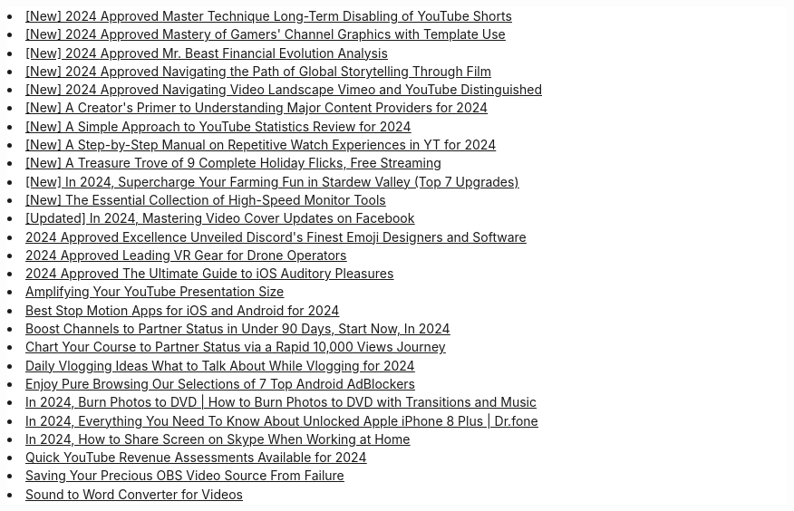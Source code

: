 <li><a href="https://youtube-sure.techidaily.com/024-approved-master-technique-long-term-disabling-of-youtube-shorts/"><u>[New] 2024 Approved  Master Technique  Long-Term Disabling of YouTube Shorts</u></a></li>
<li><a href="https://youtube-sure.techidaily.com/024-approved-mastery-of-gamers-channel-graphics-with-template-use/"><u>[New] 2024 Approved  Mastery of Gamers' Channel Graphics with Template Use</u></a></li>
<li><a href="https://youtube-sure.techidaily.com/024-approved-mr-beast-financial-evolution-analysis/"><u>[New] 2024 Approved  Mr. Beast  Financial Evolution Analysis</u></a></li>
<li><a href="https://youtube-sure.techidaily.com/024-approved-navigating-the-path-of-global-storytelling-through-film/"><u>[New] 2024 Approved  Navigating the Path of Global Storytelling Through Film</u></a></li>
<li><a href="https://youtube-sure.techidaily.com/024-approved-navigating-video-landscape-vimeo-and-youtube-distinguished/"><u>[New] 2024 Approved  Navigating Video Landscape  Vimeo and YouTube Distinguished</u></a></li>
<li><a href="https://youtube-sure.techidaily.com/-creators-primer-to-understanding-major-content-providers-for-2024/"><u>[New] A Creator's Primer to Understanding Major Content Providers for 2024</u></a></li>
<li><a href="https://youtube-sure.techidaily.com/-simple-approach-to-youtube-statistics-review-for-2024/"><u>[New] A Simple Approach to YouTube Statistics Review for 2024</u></a></li>
<li><a href="https://youtube-sure.techidaily.com/-step-by-step-manual-on-repetitive-watch-experiences-in-yt-for-2024/"><u>[New] A Step-by-Step Manual on Repetitive Watch Experiences in YT for 2024</u></a></li>
<li><a href="https://youtube-sure.techidaily.com/-treasure-trove-of-9-complete-holiday-flicks-free-streaming/"><u>[New] A Treasure Trove of 9 Complete Holiday Flicks, Free Streaming</u></a></li>
<li><a href="https://visual-screen-recording.techidaily.com/new-in-2024-supercharge-your-farming-fun-in-stardew-valley-top-7-upgrades/"><u>[New] In 2024, Supercharge Your Farming Fun in Stardew Valley (Top 7 Upgrades)</u></a></li>
<li><a href="https://some-guidance.techidaily.com/new-the-essential-collection-of-high-speed-monitor-tools/"><u>[New] The Essential Collection of High-Speed Monitor Tools</u></a></li>
<li><a href="https://facebook-clips.techidaily.com/updated-in-2024-mastering-video-cover-updates-on-facebook/"><u>[Updated] In 2024, Mastering Video Cover Updates on Facebook</u></a></li>
<li><a href="https://discord-videos.techidaily.com/2024-approved-excellence-unveiled-discords-finest-emoji-designers-and-software/"><u>2024 Approved  Excellence Unveiled  Discord's Finest Emoji Designers and Software</u></a></li>
<li><a href="https://fox-info.techidaily.com/2024-approved-leading-vr-gear-for-drone-operators/"><u>2024 Approved  Leading VR Gear for Drone Operators</u></a></li>
<li><a href="https://some-guidance.techidaily.com/2024-approved-the-ultimate-guide-to-ios-auditory-pleasures/"><u>2024 Approved  The Ultimate Guide to iOS Auditory Pleasures</u></a></li>
<li><a href="https://extra-resources.techidaily.com/amplifying-your-youtube-presentation-size/"><u>Amplifying Your YouTube Presentation Size</u></a></li>
<li><a href="https://smart-video-creator.techidaily.com/best-stop-motion-apps-for-ios-and-android-for-2024/"><u>Best Stop Motion Apps for iOS and Android for 2024</u></a></li>
<li><a href="https://youtube-sure.techidaily.com/-channels-to-partner-status-in-under-90-days-start-now-in-2024/"><u>Boost Channels to Partner Status in Under 90 Days, Start Now, In 2024</u></a></li>
<li><a href="https://youtube-sure.techidaily.com/-your-course-to-partner-status-via-a-rapid-10000-views-journey/"><u>Chart Your Course to Partner Status via a Rapid 10,000 Views Journey</u></a></li>
<li><a href="https://youtube-sure.techidaily.com/-vlogging-ideas-what-to-talk-about-while-vlogging-for-2024/"><u>Daily Vlogging Ideas  What to Talk About While Vlogging for 2024</u></a></li>
<li><a href="https://youtube-sure.techidaily.com/-pure-browsing-our-selections-of-7-top-android-adblockers/"><u>Enjoy Pure Browsing  Our Selections of 7 Top Android AdBlockers</u></a></li>
<li><a href="https://meme-emoji.techidaily.com/in-2024-burn-photos-to-dvd-how-to-burn-photos-to-dvd-with-transitions-and-music/"><u>In 2024, Burn Photos to DVD | How to Burn Photos to DVD with Transitions and Music</u></a></li>
<li><a href="https://iphone-unlock.techidaily.com/in-2024-everything-you-need-to-know-about-unlocked-apple-iphone-8-plus-drfone-by-drfone-ios/"><u>In 2024, Everything You Need To Know About Unlocked Apple iPhone 8 Plus | Dr.fone</u></a></li>
<li><a href="https://on-screen-recording.techidaily.com/in-2024-how-to-share-screen-on-skype-when-working-at-home/"><u>In 2024, How to Share Screen on Skype When Working at Home</u></a></li>
<li><a href="https://youtube-sure.techidaily.com/-youtube-revenue-assessments-available-for-2024/"><u>Quick YouTube Revenue Assessments Available for 2024</u></a></li>
<li><a href="https://video-capture.techidaily.com/saving-your-precious-obs-video-source-from-failure/"><u>Saving Your Precious OBS Video Source From Failure</u></a></li>
<li><a href="https://youtube-sure.techidaily.com/-to-word-converter-for-videos/"><u>Sound to Word Converter for Videos</u></a></li>